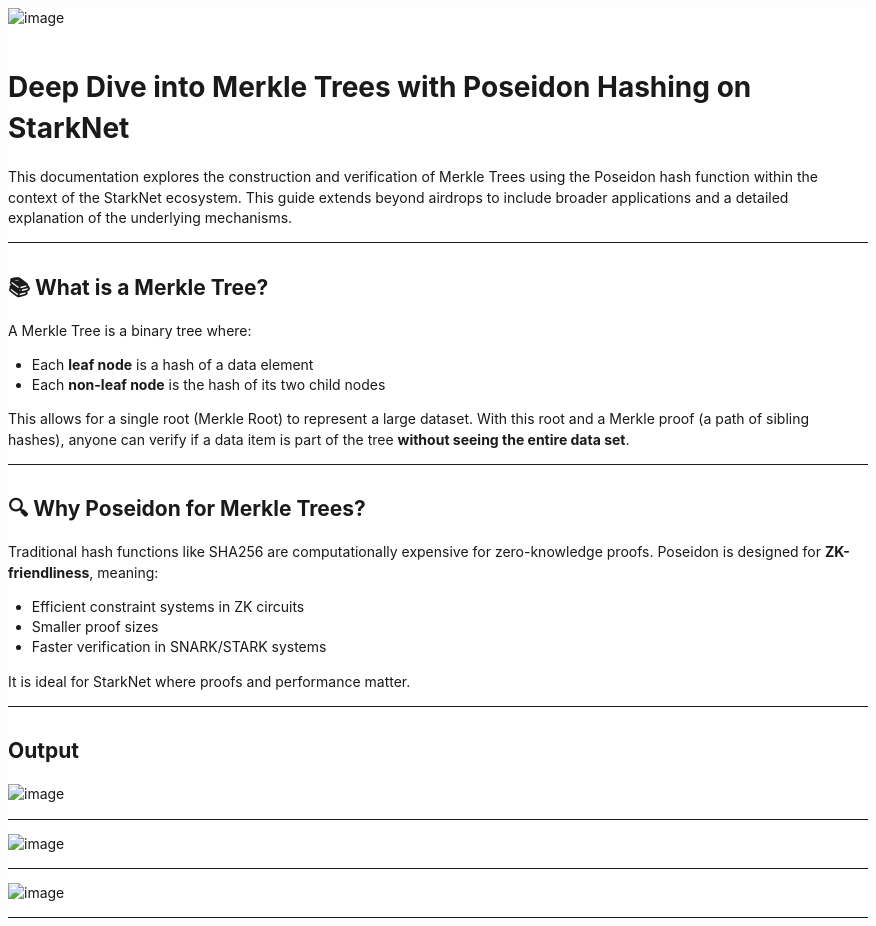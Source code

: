 ![image](https://github.com/user-attachments/assets/85e54cd6-d2a9-47b4-8cfc-df0bb146b68b)


# Deep Dive into Merkle Trees with Poseidon Hashing on StarkNet

This documentation explores the construction and verification of Merkle Trees using the Poseidon hash function within the context of the StarkNet ecosystem. This guide extends beyond airdrops to include broader applications and a detailed explanation of the underlying mechanisms.

---

## 📚 What is a Merkle Tree?

A Merkle Tree is a binary tree where:

* Each **leaf node** is a hash of a data element
* Each **non-leaf node** is the hash of its two child nodes

This allows for a single root (Merkle Root) to represent a large dataset. With this root and a Merkle proof (a path of sibling hashes), anyone can verify if a data item is part of the tree **without seeing the entire data set**.

---

## 🔍 Why Poseidon for Merkle Trees?

Traditional hash functions like SHA256 are computationally expensive for zero-knowledge proofs. Poseidon is designed for **ZK-friendliness**, meaning:

* Efficient constraint systems in ZK circuits
* Smaller proof sizes
* Faster verification in SNARK/STARK systems

It is ideal for StarkNet where proofs and performance matter.

---

## Output

![image](https://github.com/user-attachments/assets/504502c4-8a2a-41ee-930a-6f065ced27e8)

---

![image](https://github.com/user-attachments/assets/c027d350-ebd3-4b45-ae35-2d14489d02b4)

---

![image](https://github.com/user-attachments/assets/af761146-a3ff-4bd9-b18c-00cf5b7462c0)

---
